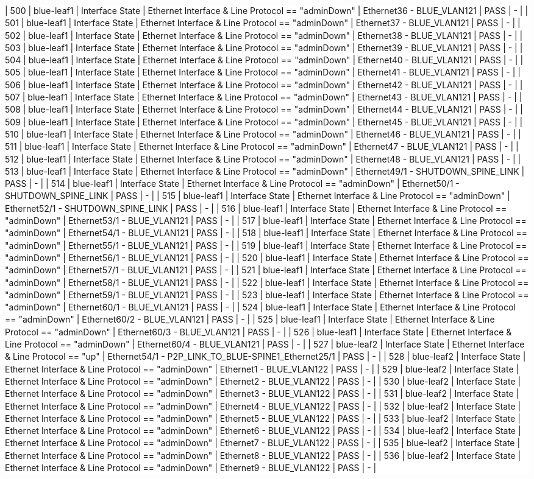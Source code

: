 | 500 | blue-leaf1 | Interface State | Ethernet Interface & Line Protocol == "adminDown" | Ethernet36 - BLUE_VLAN121 | PASS | - |
| 501 | blue-leaf1 | Interface State | Ethernet Interface & Line Protocol == "adminDown" | Ethernet37 - BLUE_VLAN121 | PASS | - |
| 502 | blue-leaf1 | Interface State | Ethernet Interface & Line Protocol == "adminDown" | Ethernet38 - BLUE_VLAN121 | PASS | - |
| 503 | blue-leaf1 | Interface State | Ethernet Interface & Line Protocol == "adminDown" | Ethernet39 - BLUE_VLAN121 | PASS | - |
| 504 | blue-leaf1 | Interface State | Ethernet Interface & Line Protocol == "adminDown" | Ethernet40 - BLUE_VLAN121 | PASS | - |
| 505 | blue-leaf1 | Interface State | Ethernet Interface & Line Protocol == "adminDown" | Ethernet41 - BLUE_VLAN121 | PASS | - |
| 506 | blue-leaf1 | Interface State | Ethernet Interface & Line Protocol == "adminDown" | Ethernet42 - BLUE_VLAN121 | PASS | - |
| 507 | blue-leaf1 | Interface State | Ethernet Interface & Line Protocol == "adminDown" | Ethernet43 - BLUE_VLAN121 | PASS | - |
| 508 | blue-leaf1 | Interface State | Ethernet Interface & Line Protocol == "adminDown" | Ethernet44 - BLUE_VLAN121 | PASS | - |
| 509 | blue-leaf1 | Interface State | Ethernet Interface & Line Protocol == "adminDown" | Ethernet45 - BLUE_VLAN121 | PASS | - |
| 510 | blue-leaf1 | Interface State | Ethernet Interface & Line Protocol == "adminDown" | Ethernet46 - BLUE_VLAN121 | PASS | - |
| 511 | blue-leaf1 | Interface State | Ethernet Interface & Line Protocol == "adminDown" | Ethernet47 - BLUE_VLAN121 | PASS | - |
| 512 | blue-leaf1 | Interface State | Ethernet Interface & Line Protocol == "adminDown" | Ethernet48 - BLUE_VLAN121 | PASS | - |
| 513 | blue-leaf1 | Interface State | Ethernet Interface & Line Protocol == "adminDown" | Ethernet49/1 - SHUTDOWN_SPINE_LINK | PASS | - |
| 514 | blue-leaf1 | Interface State | Ethernet Interface & Line Protocol == "adminDown" | Ethernet50/1 - SHUTDOWN_SPINE_LINK | PASS | - |
| 515 | blue-leaf1 | Interface State | Ethernet Interface & Line Protocol == "adminDown" | Ethernet52/1 - SHUTDOWN_SPINE_LINK | PASS | - |
| 516 | blue-leaf1 | Interface State | Ethernet Interface & Line Protocol == "adminDown" | Ethernet53/1 - BLUE_VLAN121 | PASS | - |
| 517 | blue-leaf1 | Interface State | Ethernet Interface & Line Protocol == "adminDown" | Ethernet54/1 - BLUE_VLAN121 | PASS | - |
| 518 | blue-leaf1 | Interface State | Ethernet Interface & Line Protocol == "adminDown" | Ethernet55/1 - BLUE_VLAN121 | PASS | - |
| 519 | blue-leaf1 | Interface State | Ethernet Interface & Line Protocol == "adminDown" | Ethernet56/1 - BLUE_VLAN121 | PASS | - |
| 520 | blue-leaf1 | Interface State | Ethernet Interface & Line Protocol == "adminDown" | Ethernet57/1 - BLUE_VLAN121 | PASS | - |
| 521 | blue-leaf1 | Interface State | Ethernet Interface & Line Protocol == "adminDown" | Ethernet58/1 - BLUE_VLAN121 | PASS | - |
| 522 | blue-leaf1 | Interface State | Ethernet Interface & Line Protocol == "adminDown" | Ethernet59/1 - BLUE_VLAN121 | PASS | - |
| 523 | blue-leaf1 | Interface State | Ethernet Interface & Line Protocol == "adminDown" | Ethernet60/1 - BLUE_VLAN121 | PASS | - |
| 524 | blue-leaf1 | Interface State | Ethernet Interface & Line Protocol == "adminDown" | Ethernet60/2 - BLUE_VLAN121 | PASS | - |
| 525 | blue-leaf1 | Interface State | Ethernet Interface & Line Protocol == "adminDown" | Ethernet60/3 - BLUE_VLAN121 | PASS | - |
| 526 | blue-leaf1 | Interface State | Ethernet Interface & Line Protocol == "adminDown" | Ethernet60/4 - BLUE_VLAN121 | PASS | - |
| 527 | blue-leaf2 | Interface State | Ethernet Interface & Line Protocol == "up" | Ethernet54/1 - P2P_LINK_TO_BLUE-SPINE1_Ethernet25/1 | PASS | - |
| 528 | blue-leaf2 | Interface State | Ethernet Interface & Line Protocol == "adminDown" | Ethernet1 - BLUE_VLAN122 | PASS | - |
| 529 | blue-leaf2 | Interface State | Ethernet Interface & Line Protocol == "adminDown" | Ethernet2 - BLUE_VLAN122 | PASS | - |
| 530 | blue-leaf2 | Interface State | Ethernet Interface & Line Protocol == "adminDown" | Ethernet3 - BLUE_VLAN122 | PASS | - |
| 531 | blue-leaf2 | Interface State | Ethernet Interface & Line Protocol == "adminDown" | Ethernet4 - BLUE_VLAN122 | PASS | - |
| 532 | blue-leaf2 | Interface State | Ethernet Interface & Line Protocol == "adminDown" | Ethernet5 - BLUE_VLAN122 | PASS | - |
| 533 | blue-leaf2 | Interface State | Ethernet Interface & Line Protocol == "adminDown" | Ethernet6 - BLUE_VLAN122 | PASS | - |
| 534 | blue-leaf2 | Interface State | Ethernet Interface & Line Protocol == "adminDown" | Ethernet7 - BLUE_VLAN122 | PASS | - |
| 535 | blue-leaf2 | Interface State | Ethernet Interface & Line Protocol == "adminDown" | Ethernet8 - BLUE_VLAN122 | PASS | - |
| 536 | blue-leaf2 | Interface State | Ethernet Interface & Line Protocol == "adminDown" | Ethernet9 - BLUE_VLAN122 | PASS | - |